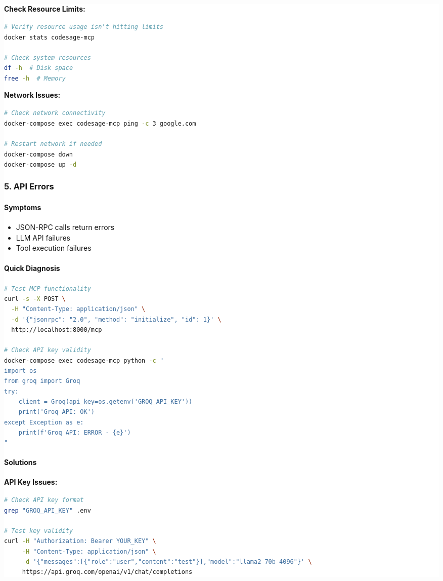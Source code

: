 **Check Resource Limits:**
```bash
# Verify resource usage isn't hitting limits
docker stats codesage-mcp

# Check system resources
df -h  # Disk space
free -h  # Memory
```

**Network Issues:**
```bash
# Check network connectivity
docker-compose exec codesage-mcp ping -c 3 google.com

# Restart network if needed
docker-compose down
docker-compose up -d
```

### 5. API Errors

#### Symptoms
- JSON-RPC calls return errors
- LLM API failures
- Tool execution failures

#### Quick Diagnosis
```bash
# Test MCP functionality
curl -s -X POST \
  -H "Content-Type: application/json" \
  -d '{"jsonrpc": "2.0", "method": "initialize", "id": 1}' \
  http://localhost:8000/mcp

# Check API key validity
docker-compose exec codesage-mcp python -c "
import os
from groq import Groq
try:
    client = Groq(api_key=os.getenv('GROQ_API_KEY'))
    print('Groq API: OK')
except Exception as e:
    print(f'Groq API: ERROR - {e}')
"
```

#### Solutions

**API Key Issues:**
```bash
# Check API key format
grep "GROQ_API_KEY" .env

# Test key validity
curl -H "Authorization: Bearer YOUR_KEY" \
     -H "Content-Type: application/json" \
     -d '{"messages":[{"role":"user","content":"test"}],"model":"llama2-70b-4096"}' \
     https://api.groq.com/openai/v1/chat/completions
```
